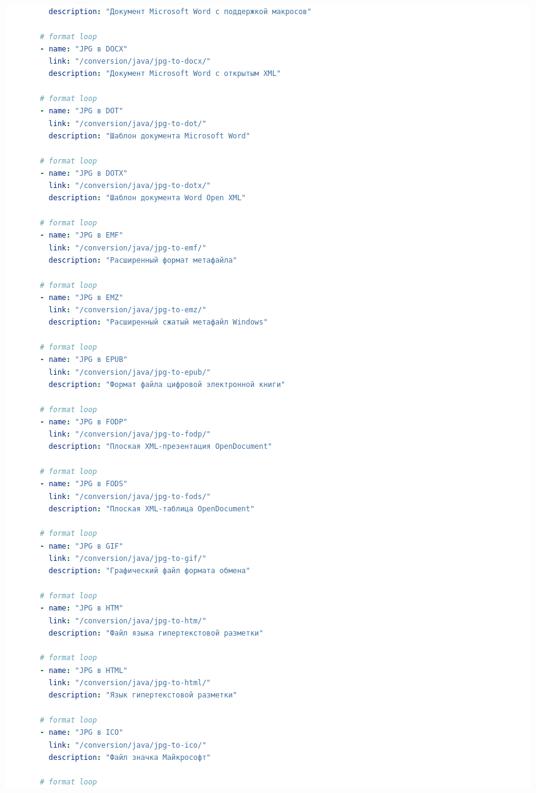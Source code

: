 ```yaml
          description: "Документ Microsoft Word с поддержкой макросов"

        # format loop
        - name: "JPG в DOCX"
          link: "/conversion/java/jpg-to-docx/"
          description: "Документ Microsoft Word с открытым XML"

        # format loop
        - name: "JPG в DOT"
          link: "/conversion/java/jpg-to-dot/"
          description: "Шаблон документа Microsoft Word"

        # format loop
        - name: "JPG в DOTX"
          link: "/conversion/java/jpg-to-dotx/"
          description: "Шаблон документа Word Open XML"

        # format loop
        - name: "JPG в EMF"
          link: "/conversion/java/jpg-to-emf/"
          description: "Расширенный формат метафайла"

        # format loop
        - name: "JPG в EMZ"
          link: "/conversion/java/jpg-to-emz/"
          description: "Расширенный сжатый метафайл Windows"

        # format loop
        - name: "JPG в EPUB"
          link: "/conversion/java/jpg-to-epub/"
          description: "Формат файла цифровой электронной книги"

        # format loop
        - name: "JPG в FODP"
          link: "/conversion/java/jpg-to-fodp/"
          description: "Плоская XML-презентация OpenDocument"

        # format loop
        - name: "JPG в FODS"
          link: "/conversion/java/jpg-to-fods/"
          description: "Плоская XML-таблица OpenDocument"

        # format loop
        - name: "JPG в GIF"
          link: "/conversion/java/jpg-to-gif/"
          description: "Графический файл формата обмена"

        # format loop
        - name: "JPG в HTM"
          link: "/conversion/java/jpg-to-htm/"
          description: "Файл языка гипертекстовой разметки"

        # format loop
        - name: "JPG в HTML"
          link: "/conversion/java/jpg-to-html/"
          description: "Язык гипертекстовой разметки"

        # format loop
        - name: "JPG в ICO"
          link: "/conversion/java/jpg-to-ico/"
          description: "Файл значка Майкрософт"

        # format loop
```